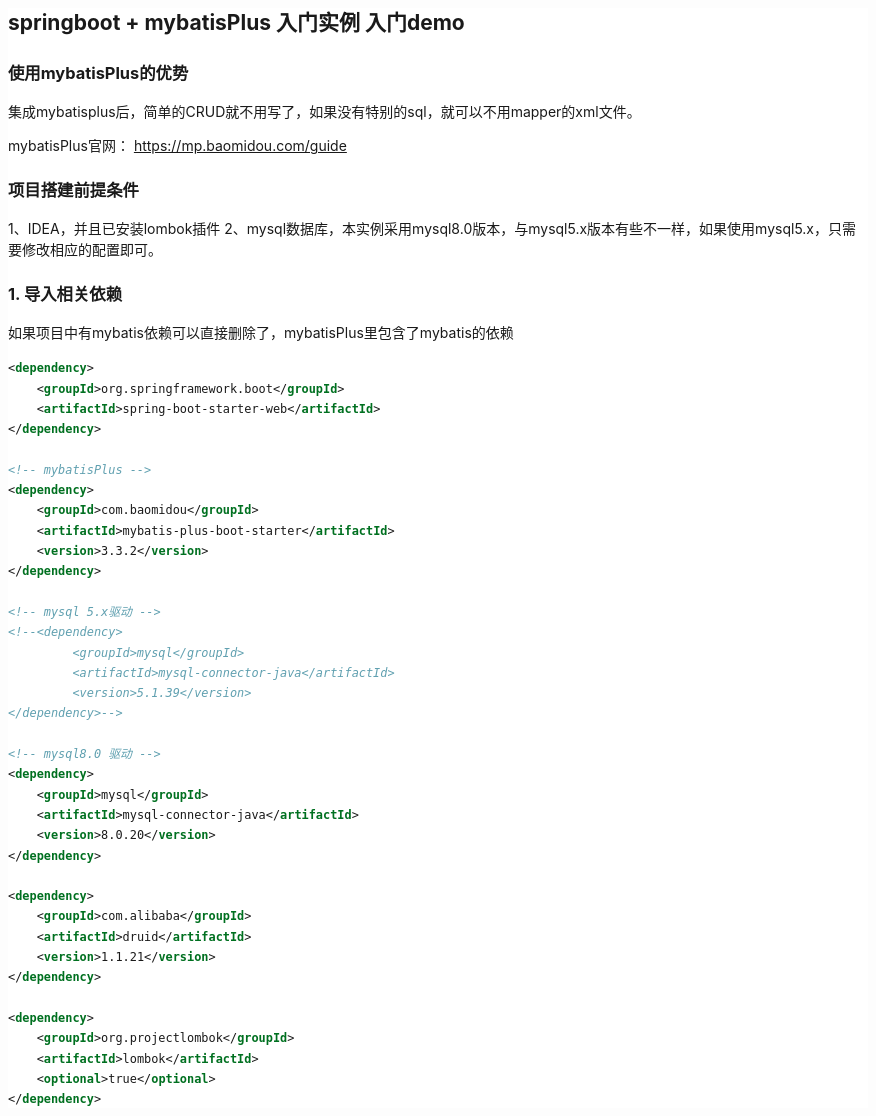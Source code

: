 ## springboot + mybatisPlus 入门实例 入门demo

### 使用mybatisPlus的优势

集成mybatisplus后，简单的CRUD就不用写了，如果没有特别的sql，就可以不用mapper的xml文件。

mybatisPlus官网： https://mp.baomidou.com/guide

### 项目搭建前提条件

1、IDEA，并且已安装lombok插件
2、mysql数据库，本实例采用mysql8.0版本，与mysql5.x版本有些不一样，如果使用mysql5.x，只需要修改相应的配置即可。

### 1. 导入相关依赖

如果项目中有mybatis依赖可以直接删除了，mybatisPlus里包含了mybatis的依赖

```xml
<dependency>
    <groupId>org.springframework.boot</groupId>
    <artifactId>spring-boot-starter-web</artifactId>
</dependency>

<!-- mybatisPlus -->
<dependency>
    <groupId>com.baomidou</groupId>
    <artifactId>mybatis-plus-boot-starter</artifactId>
    <version>3.3.2</version>
</dependency>

<!-- mysql 5.x驱动 -->
<!--<dependency>
         <groupId>mysql</groupId>
         <artifactId>mysql-connector-java</artifactId>
         <version>5.1.39</version>
</dependency>-->

<!-- mysql8.0 驱动 -->
<dependency>
    <groupId>mysql</groupId>
    <artifactId>mysql-connector-java</artifactId>
    <version>8.0.20</version>
</dependency>

<dependency>
    <groupId>com.alibaba</groupId>
    <artifactId>druid</artifactId>
    <version>1.1.21</version>
</dependency>

<dependency>
    <groupId>org.projectlombok</groupId>
    <artifactId>lombok</artifactId>
    <optional>true</optional>
</dependency>
```
